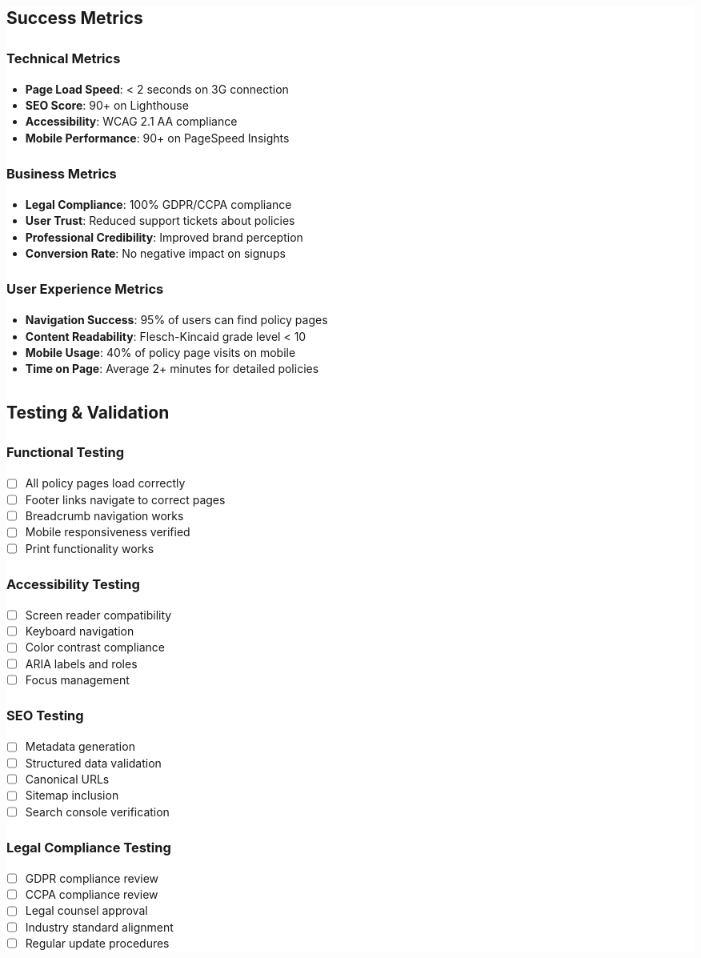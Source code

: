 ## Success Metrics

### Technical Metrics
- **Page Load Speed**: < 2 seconds on 3G connection
- **SEO Score**: 90+ on Lighthouse
- **Accessibility**: WCAG 2.1 AA compliance
- **Mobile Performance**: 90+ on PageSpeed Insights

### Business Metrics
- **Legal Compliance**: 100% GDPR/CCPA compliance
- **User Trust**: Reduced support tickets about policies
- **Professional Credibility**: Improved brand perception
- **Conversion Rate**: No negative impact on signups

### User Experience Metrics
- **Navigation Success**: 95% of users can find policy pages
- **Content Readability**: Flesch-Kincaid grade level < 10
- **Mobile Usage**: 40% of policy page visits on mobile
- **Time on Page**: Average 2+ minutes for detailed policies

## Testing & Validation

### Functional Testing
- [ ] All policy pages load correctly
- [ ] Footer links navigate to correct pages
- [ ] Breadcrumb navigation works
- [ ] Mobile responsiveness verified
- [ ] Print functionality works

### Accessibility Testing
- [ ] Screen reader compatibility
- [ ] Keyboard navigation
- [ ] Color contrast compliance
- [ ] ARIA labels and roles
- [ ] Focus management

### SEO Testing
- [ ] Metadata generation
- [ ] Structured data validation
- [ ] Canonical URLs
- [ ] Sitemap inclusion
- [ ] Search console verification

### Legal Compliance Testing
- [ ] GDPR compliance review
- [ ] CCPA compliance review
- [ ] Legal counsel approval
- [ ] Industry standard alignment
- [ ] Regular update procedures
